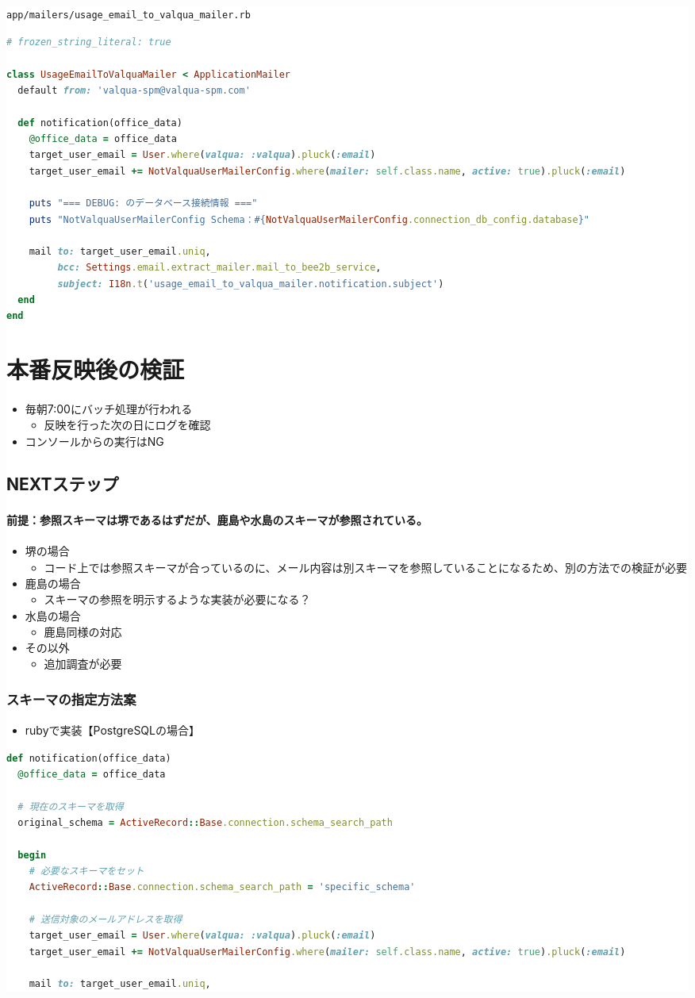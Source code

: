 `app/mailers/usage_email_to_valqua_mailer.rb`
```ruby
# frozen_string_literal: true

class UsageEmailToValquaMailer < ApplicationMailer
  default from: 'valqua-spm@valqua-spm.com'

  def notification(office_data)
    @office_data = office_data
    target_user_email = User.where(valqua: :valqua).pluck(:email)
    target_user_email += NotValquaUserMailerConfig.where(mailer: self.class.name, active: true).pluck(:email)

    puts "=== DEBUG: のデータベース接続情報 ==="
    puts "NotValquaUserMailerConfig Schema：#{NotValquaUserMailerConfig.connection_db_config.database}"

    mail to: target_user_email.uniq,
         bcc: Settings.email.extract_mailer.mail_to_bee2b_service,
         subject: I18n.t('usage_email_to_valqua_mailer.notification.subject')
  end
end

```


# 本番反映後の検証
- 毎朝7:00にバッチ処理が行われる
  - 反映を行った次の日にログを確認
- コンソールからの実行はNG



## NEXTステップ
#### 前提：参照スキーマは堺であるはずだが、鹿島や水島のスキーマが参照されている。
- 堺の場合
	- コード上では参照スキーマが合っているのに、メール内容は別スキーマを参照していることになるため、別の方法での検証が必要
- 鹿島の場合
	- スキーマの参照を明示するような実装が必要になる？
- 水島の場合
	- 鹿島同様の対応
- その以外
	- 追加調査が必要

 ### スキーマの指定方法案
 - rubyで実装【PostgreSQLの場合】
```ruby
def notification(office_data)
  @office_data = office_data

  # 現在のスキーマを取得
  original_schema = ActiveRecord::Base.connection.schema_search_path

  begin
    # 必要なスキーマをセット
    ActiveRecord::Base.connection.schema_search_path = 'specific_schema'

    # 送信対象のメールアドレスを取得
    target_user_email = User.where(valqua: :valqua).pluck(:email)
    target_user_email += NotValquaUserMailerConfig.where(mailer: self.class.name, active: true).pluck(:email)

    mail to: target_user_email.uniq,
```